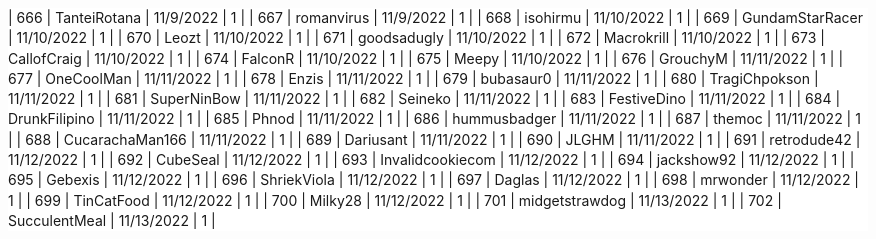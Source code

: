 | 666 | TanteiRotana        | 11/9/2022     | 1                |
| 667 | romanvirus          | 11/9/2022     | 1                |
| 668 | isohirmu            | 11/10/2022    | 1                |
| 669 | GundamStarRacer     | 11/10/2022    | 1                |
| 670 | Leozt               | 11/10/2022    | 1                |
| 671 | goodsadugly         | 11/10/2022    | 1                |
| 672 | Macrokrill          | 11/10/2022    | 1                |
| 673 | CallofCraig         | 11/10/2022    | 1                |
| 674 | FalconR             | 11/10/2022    | 1                |
| 675 | Meepy               | 11/10/2022    | 1                |
| 676 | GrouchyM            | 11/11/2022    | 1                |
| 677 | OneCoolMan          | 11/11/2022    | 1                |
| 678 | Enzis               | 11/11/2022    | 1                |
| 679 | bubasaur0           | 11/11/2022    | 1                |
| 680 | TragiChpokson       | 11/11/2022    | 1                |
| 681 | SuperNinBow         | 11/11/2022    | 1                |
| 682 | Seineko             | 11/11/2022    | 1                |
| 683 | FestiveDino         | 11/11/2022    | 1                |
| 684 | DrunkFilipino       | 11/11/2022    | 1                |
| 685 | Phnod               | 11/11/2022    | 1                |
| 686 | hummusbadger        | 11/11/2022    | 1                |
| 687 | themoc              | 11/11/2022    | 1                |
| 688 | CucarachaMan166     | 11/11/2022    | 1                |
| 689 | Dariusant           | 11/11/2022    | 1                |
| 690 | JLGHM               | 11/11/2022    | 1                |
| 691 | retrodude42         | 11/12/2022    | 1                |
| 692 | CubeSeal            | 11/12/2022    | 1                |
| 693 | Invalidcookiecom    | 11/12/2022    | 1                |
| 694 | jackshow92          | 11/12/2022    | 1                |
| 695 | Gebexis             | 11/12/2022    | 1                |
| 696 | ShriekViola         | 11/12/2022    | 1                |
| 697 | Daglas              | 11/12/2022    | 1                |
| 698 | mrwonder            | 11/12/2022    | 1                |
| 699 | TinCatFood          | 11/12/2022    | 1                |
| 700 | Milky28             | 11/12/2022    | 1                |
| 701 | midgetstrawdog      | 11/13/2022    | 1                |
| 702 | SucculentMeal       | 11/13/2022    | 1                |